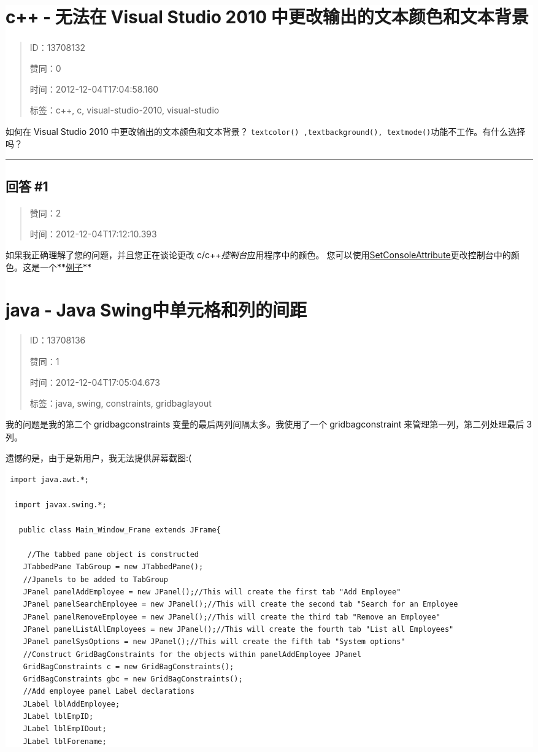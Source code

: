 # c++ - 无法在 Visual Studio 2010 中更改输出的文本颜色和文本背景

> ID：13708132
> 
> 赞同：0
> 
> 时间：2012-12-04T17:04:58.160
> 
> 标签：c++, c, visual-studio-2010, visual-studio

如何在 Visual Studio 2010 中更改输出的文本颜色和文本背景？ `textcolor() ,textbackground(), textmode()`功能不工作。有什么选择吗？

* * *

## 回答 #1

> 赞同：2
> 
> 时间：2012-12-04T17:12:10.393

如果我正确理解了您的问题，并且您正在谈论更改 c/c++*控制台*应用程序中的颜色。
您可以使用[SetConsoleAttribute](http://msdn.microsoft.com/en-us/library/windows/desktop/ms686047%28v=vs.85%29.aspx)更改控制台中的颜色。这是一个**[例子](http://www.daniweb.com/software-development/cpp/code/216345/add-a-little-color-to-your-console-text)**

# java - Java Swing中单元格和列的间距

> ID：13708136
> 
> 赞同：1
> 
> 时间：2012-12-04T17:05:04.673
> 
> 标签：java, swing, constraints, gridbaglayout

我的问题是我的第二个 gridbagconstraints 变量的最后两列间隔太多。我使用了一个 gridbagconstraint 来管理第一列，第二列处理最后 3 列。

遗憾的是，由于是新用户，我无法提供屏幕截图:(

```
 import java.awt.*;

  import javax.swing.*;

   public class Main_Window_Frame extends JFrame{

     //The tabbed pane object is constructed
    JTabbedPane TabGroup = new JTabbedPane();
    //Jpanels to be added to TabGroup
    JPanel panelAddEmployee = new JPanel();//This will create the first tab "Add Employee"
    JPanel panelSearchEmployee = new JPanel();//This will create the second tab "Search for an Employee        
    JPanel panelRemoveEmployee = new JPanel();//This will create the third tab "Remove an Employee"
    JPanel panelListAllEmployees = new JPanel();//This will create the fourth tab "List all Employees"
    JPanel panelSysOptions = new JPanel();//This will create the fifth tab "System options"
    //Construct GridBagConstraints for the objects within panelAddEmployee JPanel
    GridBagConstraints c = new GridBagConstraints();
    GridBagConstraints gbc = new GridBagConstraints();
    //Add employee panel Label declarations
    JLabel lblAddEmployee;
    JLabel lblEmpID;
    JLabel lblEmpIDout;
    JLabel lblForename;
```